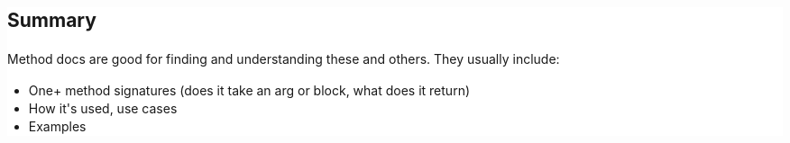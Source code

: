 ## Summary

Method docs are good for finding and understanding these and others. They usually include:

- One+ method signatures (does it take an arg or block, what does it return)
- How it's used, use cases
- Examples
